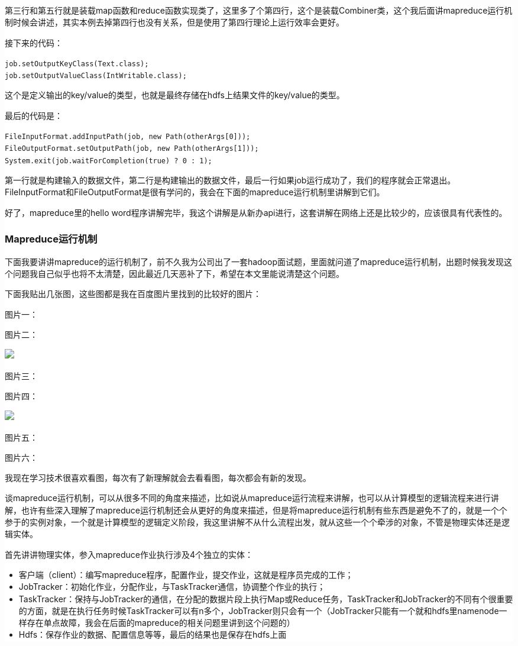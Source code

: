 第三行和第五行就是装载map函数和reduce函数实现类了，这里多了个第四行，这个是装载Combiner类，这个我后面讲mapreduce运行机制时候会讲述，其实本例去掉第四行也没有关系，但是使用了第四行理论上运行效率会更好。

接下来的代码：
```
job.setOutputKeyClass(Text.class);
job.setOutputValueClass(IntWritable.class);
```
这个是定义输出的key/value的类型，也就是最终存储在hdfs上结果文件的key/value的类型。

最后的代码是：
```
FileInputFormat.addInputPath(job, new Path(otherArgs[0]));
FileOutputFormat.setOutputPath(job, new Path(otherArgs[1]));
System.exit(job.waitForCompletion(true) ? 0 : 1);
```
第一行就是构建输入的数据文件，第二行是构建输出的数据文件，最后一行如果job运行成功了，我们的程序就会正常退出。FileInputFormat和FileOutputFormat是很有学问的，我会在下面的mapreduce运行机制里讲解到它们。

好了，mapreduce里的hello word程序讲解完毕，我这个讲解是从新办api进行，这套讲解在网络上还是比较少的，应该很具有代表性的。

### Mapreduce运行机制
下面我要讲讲mapreduce的运行机制了，前不久我为公司出了一套hadoop面试题，里面就问道了mapreduce运行机制，出题时候我发现这个问题我自己似乎也将不太清楚，因此最近几天恶补了下，希望在本文里能说清楚这个问题。

下面我贴出几张图，这些图都是我在百度图片里找到的比较好的图片：

图片一：

图片二：

![](http://ww4.sinaimg.cn/mw690/005WTVurjw1eoyphiosvpj30ql0c7wh8.jpg)

图片三：

图片四：

![](http://ww3.sinaimg.cn/mw690/005WTVurjw1eoyphkvivcj30oy0jdn4f.jpg)

图片五：

图片六：

我现在学习技术很喜欢看图，每次有了新理解就会去看看图，每次都会有新的发现。

谈mapreduce运行机制，可以从很多不同的角度来描述，比如说从mapreduce运行流程来讲解，也可以从计算模型的逻辑流程来进行讲解，也许有些深入理解了mapreduce运行机制还会从更好的角度来描述，但是将mapreduce运行机制有些东西是避免不了的，就是一个个参于的实例对象，一个就是计算模型的逻辑定义阶段，我这里讲解不从什么流程出发，就从这些一个个牵涉的对象，不管是物理实体还是逻辑实体。

首先讲讲物理实体，参入mapreduce作业执行涉及4个独立的实体：

- 客户端（client）：编写mapreduce程序，配置作业，提交作业，这就是程序员完成的工作；
- JobTracker：初始化作业，分配作业，与TaskTracker通信，协调整个作业的执行；
- TaskTracker：保持与JobTracker的通信，在分配的数据片段上执行Map或Reduce任务，TaskTracker和JobTracker的不同有个很重要的方面，就是在执行任务时候TaskTracker可以有n多个，JobTracker则只会有一个（JobTracker只能有一个就和hdfs里namenode一样存在单点故障，我会在后面的mapreduce的相关问题里讲到这个问题的）
- Hdfs：保存作业的数据、配置信息等等，最后的结果也是保存在hdfs上面
